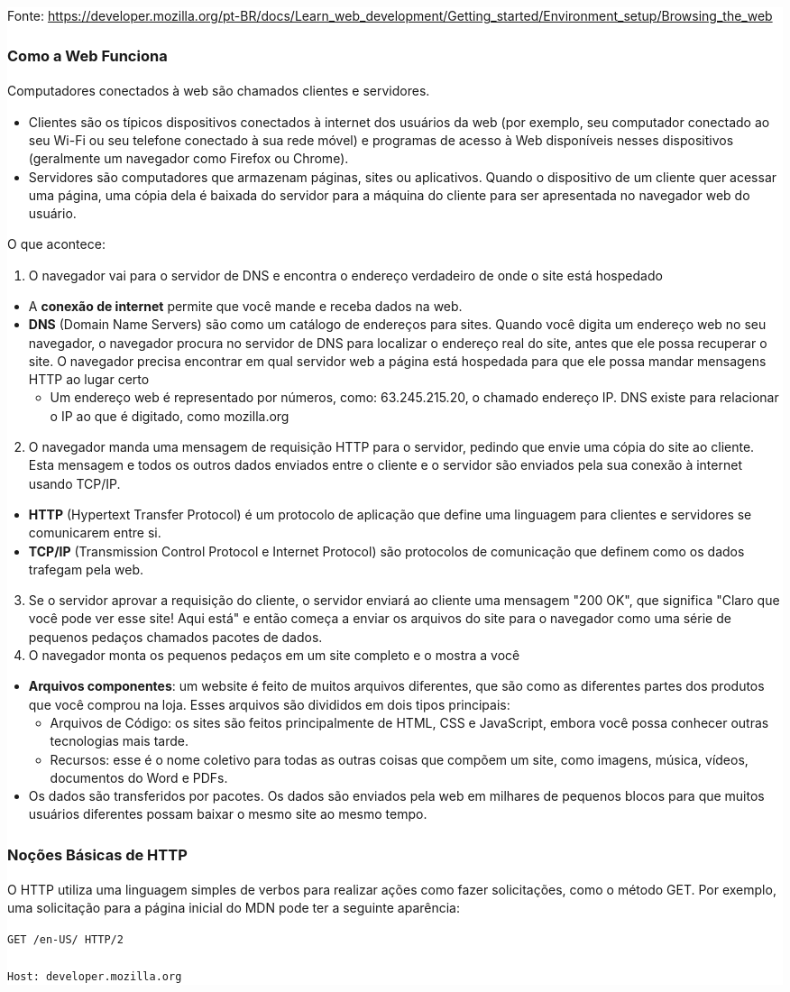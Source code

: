 Fonte: https://developer.mozilla.org/pt-BR/docs/Learn_web_development/Getting_started/Environment_setup/Browsing_the_web

### Como a Web Funciona

Computadores conectados à web são chamados clientes e servidores.
* Clientes são os típicos dispositivos conectados à internet dos usuários da web (por exemplo, seu computador conectado ao seu Wi-Fi ou seu telefone conectado à sua rede móvel) e programas de acesso à Web disponíveis nesses dispositivos (geralmente um navegador como Firefox ou Chrome).
* Servidores são computadores que armazenam páginas, sites ou aplicativos. Quando o dispositivo de um cliente quer acessar uma página, uma cópia dela é baixada do servidor para a máquina do cliente para ser apresentada no navegador web do usuário.

O que acontece:

1. O navegador vai para o servidor de DNS e encontra o endereço verdadeiro de onde o site está hospedado
* A **conexão de internet** permite que você mande e receba dados na web.
* **DNS** (Domain Name Servers) são como um catálogo de endereços para sites. Quando você digita um endereço web no seu navegador, o navegador procura no servidor de DNS para localizar o endereço real do site, antes que ele possa recuperar o site. O navegador precisa encontrar em qual servidor web a página está hospedada para que ele possa mandar mensagens HTTP ao lugar certo
    * Um endereço web é representado por números, como: 63.245.215.20, o chamado endereço IP. DNS existe para relacionar o IP ao que é digitado, como mozilla.org
2. O navegador manda uma mensagem de requisição HTTP para o servidor, pedindo que envie uma cópia do site ao cliente. Esta mensagem e todos os outros dados enviados entre o cliente e o servidor são enviados pela sua conexão à internet usando TCP/IP.
* **HTTP** (Hypertext Transfer Protocol) é um protocolo de aplicação que define uma linguagem para clientes e servidores se comunicarem entre si.
* **TCP/IP** (Transmission Control Protocol e Internet Protocol) são protocolos de comunicação que definem como os dados trafegam pela web.
3. Se o servidor aprovar a requisição do cliente, o servidor enviará ao cliente uma mensagem "200 OK", que significa "Claro que você pode ver esse site! Aqui está" e então começa a enviar os arquivos do site para o navegador como uma série de pequenos pedaços chamados pacotes de dados. 
4. O navegador monta os pequenos pedaços em um site completo e o mostra a você 
* **Arquivos componentes**: um website é feito de muitos arquivos diferentes, que são como as diferentes partes dos produtos que você comprou na loja. Esses arquivos são divididos em dois tipos principais:
    * Arquivos de Código: os sites são feitos principalmente de HTML, CSS e JavaScript, embora você possa conhecer outras tecnologias mais tarde.
    * Recursos: esse é o nome coletivo para todas as outras coisas que compõem um site, como imagens, música, vídeos, documentos do Word e PDFs.
* Os dados são transferidos por pacotes. Os dados são enviados pela web em milhares de pequenos blocos para que muitos usuários diferentes possam baixar o mesmo site ao mesmo tempo.

### Noções Básicas de HTTP

O HTTP utiliza uma linguagem simples de verbos para realizar ações como fazer solicitações, como o método GET. Por exemplo, uma solicitação para a página inicial do MDN pode ter a seguinte aparência:

```
GET /en-US/ HTTP/2

Host: developer.mozilla.org
```
